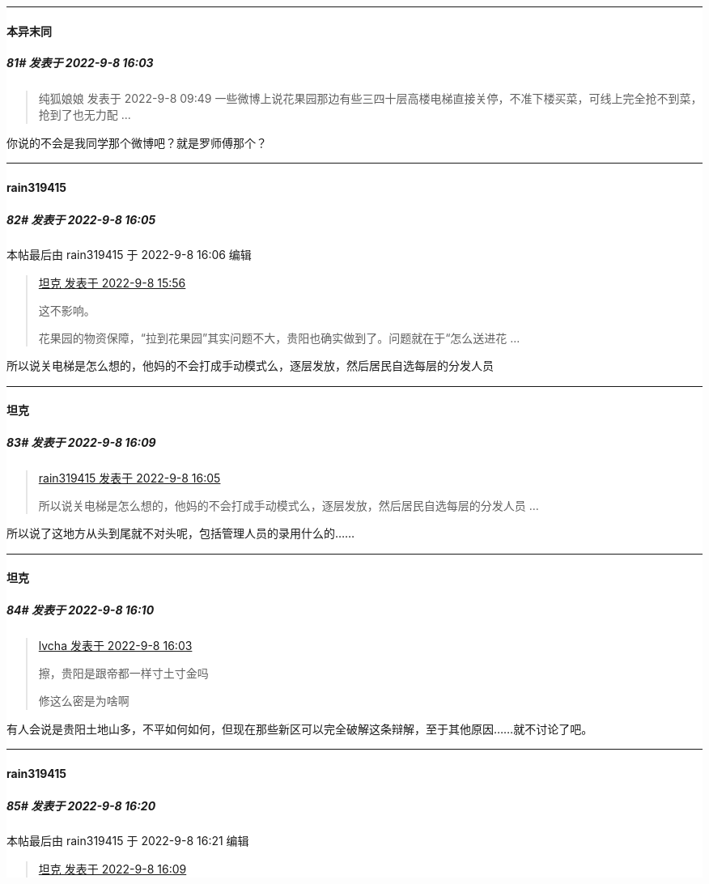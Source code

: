 *****

####  本异末同  
##### 81#       发表于 2022-9-8 16:03

<blockquote>纯狐娘娘 发表于 2022-9-8 09:49
一些微博上说花果园那边有些三四十层高楼电梯直接关停，不准下楼买菜，可线上完全抢不到菜，抢到了也无力配 ...</blockquote>
你说的不会是我同学那个微博吧？就是罗师傅那个？

*****

####  rain319415  
##### 82#       发表于 2022-9-8 16:05

 本帖最后由 rain319415 于 2022-9-8 16:06 编辑 
<blockquote><a href="httphttps://bbs.saraba1st.com/2b/forum.php?mod=redirect&amp;goto=findpost&amp;pid=57392115&amp;ptid=2091255" target="_blank">坦克 发表于 2022-9-8 15:56</a>

这不影响。

花果园的物资保障，“拉到花果园”其实问题不大，贵阳也确实做到了。问题就在于“怎么送进花 ...</blockquote>
所以说关电梯是怎么想的，他妈的不会打成手动模式么，逐层发放，然后居民自选每层的分发人员

*****

####  坦克  
##### 83#       发表于 2022-9-8 16:09

<blockquote><a href="httphttps://bbs.saraba1st.com/2b/forum.php?mod=redirect&amp;goto=findpost&amp;pid=57392274&amp;ptid=2091255" target="_blank">rain319415 发表于 2022-9-8 16:05</a>

所以说关电梯是怎么想的，他妈的不会打成手动模式么，逐层发放，然后居民自选每层的分发人员 ...</blockquote>
所以说了这地方从头到尾就不对头呢，包括管理人员的录用什么的……

*****

####  坦克  
##### 84#       发表于 2022-9-8 16:10

<blockquote><a href="httphttps://bbs.saraba1st.com/2b/forum.php?mod=redirect&amp;goto=findpost&amp;pid=57392244&amp;ptid=2091255" target="_blank">lvcha 发表于 2022-9-8 16:03</a>

擦，贵阳是跟帝都一样寸土寸金吗

修这么密是为啥啊</blockquote>
有人会说是贵阳土地山多，不平如何如何，但现在那些新区可以完全破解这条辩解，至于其他原因……就不讨论了吧。



*****

####  rain319415  
##### 85#       发表于 2022-9-8 16:20

 本帖最后由 rain319415 于 2022-9-8 16:21 编辑 
<blockquote><a href="httphttps://bbs.saraba1st.com/2b/forum.php?mod=redirect&amp;goto=findpost&amp;pid=57392333&amp;ptid=2091255" target="_blank">坦克 发表于 2022-9-8 16:09</a>
